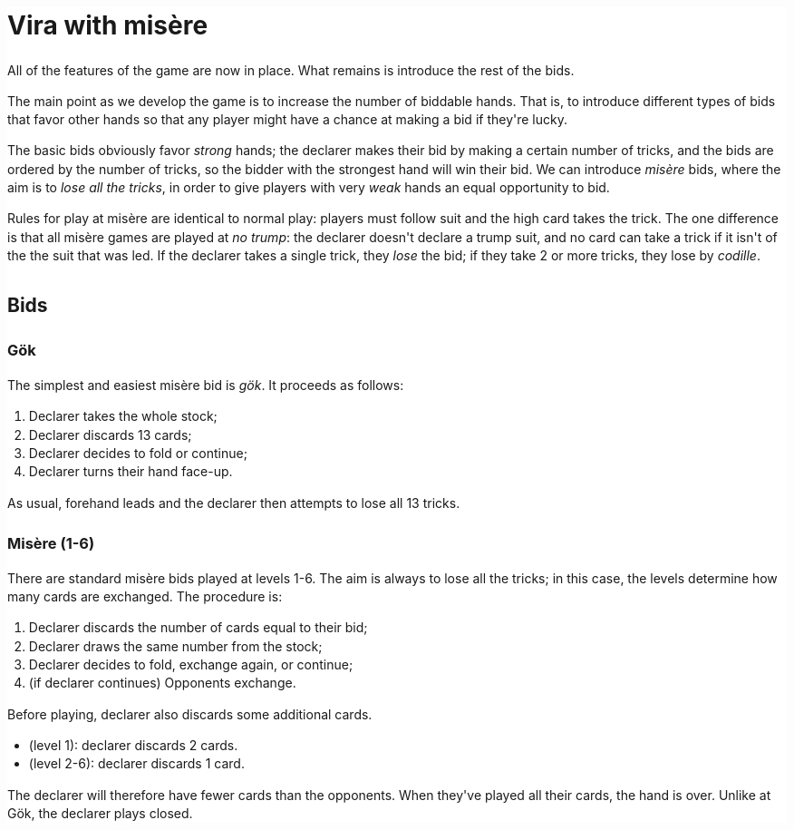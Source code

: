 # Vira with misère

All of the features of the game are now in place. What remains is
introduce the rest of the bids.

The main point as we develop the game is to increase the number of
biddable hands. That is, to introduce different types of bids that favor
other hands so that any player might have a chance at making a bid if
they're lucky.

The basic bids obviously favor *strong* hands; the declarer makes their
bid by making a certain number of tricks, and the bids are ordered by
the number of tricks, so the bidder with the strongest hand will win
their bid. We can introduce *misère* bids, where the aim is to *lose all the tricks*,
in order to give players with very *weak* hands an equal opportunity to bid.

Rules for play at misère are identical to normal play: players must
follow suit and the high card takes the trick. The one difference is
that all misère games are played at *no trump*: the declarer doesn't
declare a trump suit, and no card can take a trick if it isn't of the
the suit that was led. If the declarer takes a single trick, they *lose*
the bid; if they take 2 or more tricks, they lose by *codille*.

## Bids

### Gök

The simplest and easiest misère bid is *gök*. It proceeds as follows:

1. Declarer takes the whole stock;
2. Declarer discards 13 cards;
3. Declarer decides to fold or continue;
4. Declarer turns their hand face-up.

As usual, forehand leads and the declarer then attempts to lose all
13 tricks.

### Misère (1-6)

There are standard misère bids played at levels 1-6. The aim is always
to lose all the tricks; in this case, the levels determine how many
cards are exchanged. The procedure is:

1. Declarer discards the number of cards equal to their bid;
2. Declarer draws the same number from the stock;
3. Declarer decides to fold, exchange again, or continue;
4. (if declarer continues) Opponents exchange.

Before playing, declarer also discards some additional cards.

- (level 1): declarer discards 2 cards.
- (level 2-6): declarer discards 1 card.

The declarer will therefore have fewer cards than the opponents. When
they've played all their cards, the hand is over. Unlike at Gök, the
declarer plays closed.
